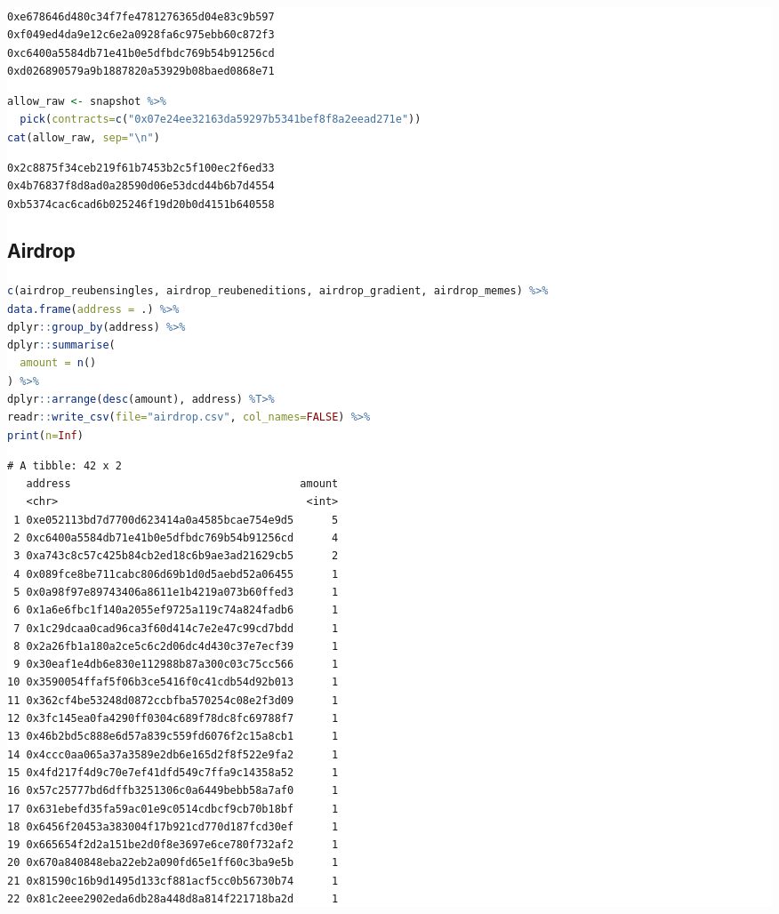     0xe678646d480c34f7fe4781276365d04e83c9b597
    0xf049ed4da9e12c6e2a0928fa6c975ebb60c872f3
    0xc6400a5584db71e41b0e5dfbdc769b54b91256cd
    0xd026890579a9b1887820a53929b08baed0868e71

``` r
allow_raw <- snapshot %>%
  pick(contracts=c("0x07e24ee32163da59297b5341bef8f8a2eead271e"))
cat(allow_raw, sep="\n")
```

    0x2c8875f34ceb219f61b7453b2c5f100ec2f6ed33
    0x4b76837f8d8ad0a28590d06e53dcd44b6b7d4554
    0xb5374cac6cad6b025246f19d20b0d4151b640558

## Airdrop

``` r
c(airdrop_reubensingles, airdrop_reubeneditions, airdrop_gradient, airdrop_memes) %>%
data.frame(address = .) %>%
dplyr::group_by(address) %>%
dplyr::summarise(
  amount = n()
) %>%
dplyr::arrange(desc(amount), address) %T>%
readr::write_csv(file="airdrop.csv", col_names=FALSE) %>%
print(n=Inf)
```

    # A tibble: 42 x 2
       address                                    amount
       <chr>                                       <int>
     1 0xe052113bd7d7700d623414a0a4585bcae754e9d5      5
     2 0xc6400a5584db71e41b0e5dfbdc769b54b91256cd      4
     3 0xa743c8c57c425b84cb2ed18c6b9ae3ad21629cb5      2
     4 0x089fce8be711cabc806d69b1d0d5aebd52a06455      1
     5 0x0a98f97e89743406a8611e1b4219a073b60ffed3      1
     6 0x1a6e6fbc1f140a2055ef9725a119c74a824fadb6      1
     7 0x1c29dcaa0cad96ca3f60d414c7e2e47c99cd7bdd      1
     8 0x2a26fb1a180a2ce5c6c2d06dc4d430c37e7ecf39      1
     9 0x30eaf1e4db6e830e112988b87a300c03c75cc566      1
    10 0x3590054ffaf5f06b3ce5416f0c41cdb54d92b013      1
    11 0x362cf4be53248d0872ccbfba570254c08e2f3d09      1
    12 0x3fc145ea0fa4290ff0304c689f78dc8fc69788f7      1
    13 0x46b2bd5c888e6d57a839c559fd6076f2c15a8cb1      1
    14 0x4ccc0aa065a37a3589e2db6e165d2f8f522e9fa2      1
    15 0x4fd217f4d9c70e7ef41dfd549c7ffa9c14358a52      1
    16 0x57c25777bd6dffb3251306c0a6449bebb58a7af0      1
    17 0x631ebefd35fa59ac01e9c0514cdbcf9cb70b18bf      1
    18 0x6456f20453a383004f17b921cd770d187fcd30ef      1
    19 0x665654f2d2a151be2d0f8e3697e6ce780f732af2      1
    20 0x670a840848eba22eb2a090fd65e1ff60c3ba9e5b      1
    21 0x81590c16b9d1495d133cf881acf5cc0b56730b74      1
    22 0x81c2eee2902eda6db28a448d8a814f221718ba2d      1
